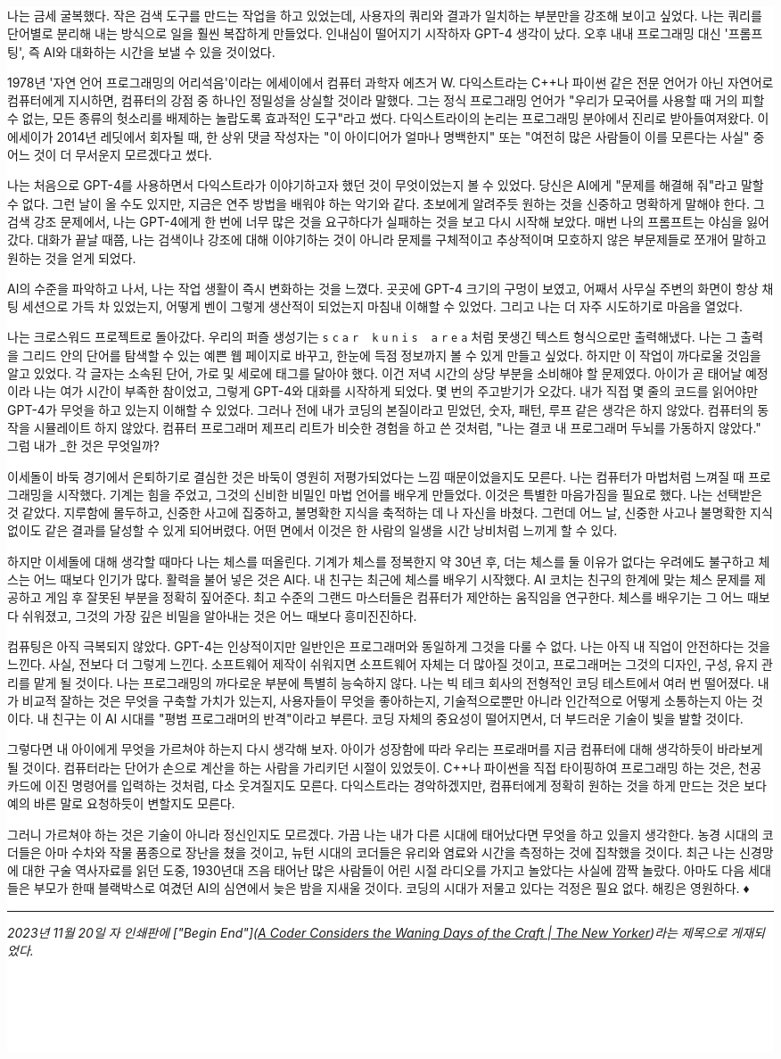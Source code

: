 나는 금세 굴복했다. 작은 검색 도구를 만드는 작업을 하고 있었는데, 사용자의 쿼리와 결과가 일치하는 부분만을 강조해 보이고 싶었다. 나는 쿼리를 단어별로 분리해 내는 방식으로 일을 훨씬 복잡하게 만들었다. 인내심이 떨어지기 시작하자 GPT-4 생각이 났다. 오후 내내 프로그래밍 대신 '프롬프팅', 즉 AI와 대화하는 시간을 보낼 수 있을 것이었다.

1978년 '자연 언어 프로그래밍의 어리석음'이라는 에세이에서 컴퓨터 과학자 에츠거 W. 다익스트라는 C++나 파이썬 같은 전문 언어가 아닌 자연어로 컴퓨터에게 지시하면, 컴퓨터의 강점 중 하나인 정밀성을 상실할 것이라 말했다. 그는 정식 프로그래밍 언어가 "우리가 모국어를 사용할 때 거의 피할 수 없는, 모든 종류의 헛소리를 배제하는 놀랍도록 효과적인 도구"라고 썼다. 다익스트라이의 논리는 프로그래밍 분야에서 진리로 받아들여져왔다. 이 에세이가 2014년 레딧에서 회자될 때, 한 상위 댓글 작성자는 "이 아이디어가 얼마나 명백한지" 또는 "여전히 많은 사람들이 이를 모른다는 사실" 중 어느 것이 더 무서운지 모르겠다고 썼다.

나는 처음으로 GPT-4를 사용하면서 다익스트라가 이야기하고자 했던 것이 무엇이었는지 볼 수 있었다. 당신은 AI에게 "문제를 해결해 줘"라고 말할 수 없다. 그런 날이 올 수도 있지만, 지금은 연주 방법을 배워야 하는 악기와 같다. 초보에게 알려주듯 원하는 것을 신중하고 명확하게 말해야 한다. 그 검색 강조 문제에서, 나는 GPT-4에게 한 번에 너무 많은 것을 요구하다가 실패하는 것을 보고 다시 시작해 보았다. 매번 나의 프롬프트는 야심을 잃어갔다. 대화가 끝날 때쯤, 나는 검색이나 강조에 대해 이야기하는 것이 아니라 문제를 구체적이고 추상적이며 모호하지 않은 부문제들로 쪼개어 말하고 원하는 것을 얻게 되었다.

AI의 수준을 파악하고 나서, 나는 작업 생활이 즉시 변화하는 것을 느꼈다. 곳곳에 GPT-4 크기의 구멍이 보였고, 어째서 사무실 주변의 화면이 항상 채팅 세션으로 가득 차 있었는지, 어떻게 벤이 그렇게 생산적이 되었는지 마침내 이해할 수 있었다. 그리고 나는 더 자주 시도하기로 마음을 열었다.

나는 크로스워드 프로젝트로 돌아갔다. 우리의 퍼즐 생성기는 `s` `c` `a` `r` ` ` `k` `u` `n` `i` `s` ` ` `a` `r` `e` `a` 처럼 못생긴 텍스트 형식으로만 출력해냈다. 나는 그 출력을 그리드 안의 단어를 탐색할 수 있는 예쁜 웹 페이지로 바꾸고, 한눈에 득점 정보까지 볼 수 있게 만들고 싶었다. 하지만 이 작업이 까다로울 것임을 알고 있었다. 각 글자는 소속된 단어, 가로 및 세로에 태그를 달아야 했다. 이건 저녁 시간의 상당 부분을 소비해야 할 문제였다. 아이가 곧 태어날 예정이라 나는 여가 시간이 부족한 참이었고, 그렇게 GPT-4와 대화를 시작하게 되었다. 몇 번의 주고받기가 오갔다. 내가 직접 몇 줄의 코드를 읽어야만 GPT-4가 무엇을 하고 있는지 이해할 수 있었다. 그러나 전에 내가 코딩의 본질이라고 믿었던, 숫자, 패턴, 루프 같은 생각은 하지 않았다. 컴퓨터의 동작을 시뮬레이트 하지 않았다. 컴퓨터 프로그래머 제프리 리트가 비슷한 경험을 하고 쓴 것처럼, "나는 결코 내 프로그래머 두뇌를 가동하지 않았다." 그럼 내가 _한 것은 무엇일까?

이세돌이 바둑 경기에서 은퇴하기로 결심한 것은 바둑이 영원히 저평가되었다는 느낌 때문이었을지도 모른다. 나는 컴퓨터가 마법처럼 느껴질 때 프로그래밍을 시작했다. 기계는 힘을 주었고, 그것의 신비한 비밀인 마법 언어를 배우게 만들었다. 이것은 특별한 마음가짐을 필요로 했다. 나는 선택받은 것 같았다. 지루함에 몰두하고, 신중한 사고에 집중하고, 불명확한 지식을 축적하는 데 나 자신을 바쳤다. 그런데 어느 날, 신중한 사고나 불명확한 지식 없이도 같은 결과를 달성할 수 있게 되어버렸다. 어떤 면에서 이것은 한 사람의 일생을 시간 낭비처럼 느끼게 할 수 있다.

하지만 이세돌에 대해 생각할 때마다 나는 체스를 떠올린다. 기계가 체스를 정복한지 약 30년 후, 더는 체스를 둘 이유가 없다는 우려에도 불구하고 체스는 어느 때보다 인기가 많다. 활력을 불어 넣은 것은 AI다. 내 친구는 최근에 체스를 배우기 시작했다. AI 코치는 친구의 한계에 맞는 체스 문제를 제공하고 게임 후 잘못된 부분을 정확히 짚어준다. 최고 수준의 그랜드 마스터들은 컴퓨터가 제안하는 움직임을 연구한다. 체스를 배우기는 그 어느 때보다 쉬워졌고, 그것의 가장 깊은 비밀을 알아내는 것은 어느 때보다 흥미진진하다.

컴퓨팅은 아직 극복되지 않았다. GPT-4는 인상적이지만 일반인은 프로그래머와 동일하게 그것을 다룰 수 없다. 나는 아직 내 직업이 안전하다는 것을 느낀다. 사실, 전보다 더 그렇게 느낀다. 소프트웨어 제작이 쉬워지면 소프트웨어 자체는 더 많아질 것이고, 프로그래머는 그것의 디자인, 구성, 유지 관리를 맡게 될 것이다. 나는 프로그래밍의 까다로운 부분에 특별히 능숙하지 않다. 나는 빅 테크 회사의 전형적인 코딩 테스트에서 여러 번 떨어졌다. 내가 비교적 잘하는 것은 무엇을 구축할 가치가 있는지, 사용자들이 무엇을 좋아하는지, 기술적으로뿐만 아니라 인간적으로 어떻게 소통하는지 아는 것이다. 내 친구는 이 AI 시대를 "평범 프로그래머의 반격"이라고 부른다. 코딩 자체의 중요성이 떨어지면서, 더 부드러운 기술이 빛을 발할 것이다.

그렇다면 내 아이에게 무엇을 가르쳐야 하는지 다시 생각해 보자. 아이가 성장함에 따라 우리는 프로래머를 지금 컴퓨터에 대해 생각하듯이 바라보게 될 것이다. 컴퓨터라는 단어가 손으로 계산을 하는 사람을 가리키던 시절이 있었듯이. C++나 파이썬을 직접 타이핑하여 프로그래밍 하는 것은, 천공 카드에 이진 명령어를 입력하는 것처럼, 다소 웃겨질지도 모른다. 다익스트라는 경악하겠지만, 컴퓨터에게 정확히 원하는 것을 하게 만드는 것은 보다 예의 바른 말로 요청하듯이 변할지도 모른다.

그러니 가르쳐야 하는 것은 기술이 아니라 정신인지도 모르겠다. 가끔 나는 내가 다른 시대에 태어났다면 무엇을 하고 있을지 생각한다. 농경 시대의 코더들은 아마 수차와 작물 품종으로 장난을 쳤을 것이고, 뉴턴 시대의 코더들은 유리와 염료와 시간을 측정하는 것에 집착했을 것이다. 최근 나는 신경망에 대한 구술 역사자료를 읽던 도중, 1930년대 즈음 태어난 많은 사람들이 어린 시절 라디오를 가지고 놀았다는 사실에 깜짝 놀랐다. 아마도 다음 세대들은 부모가 한때 블랙박스로 여겼던 AI의 심연에서 늦은 밤을 지새울 것이다. 코딩의 시대가 저물고 있다는 걱정은 필요 없다. 해킹은 영원하다. ♦

---

*2023년 11월 20일 자 인쇄판에 ["Begin End"]([A Coder Considers the Waning Days of the Craft | The New Yorker](https://www.newyorker.com/magazine/2023/11/20/a-coder-considers-the-waning-days-of-the-craft))라는 제목으로 게재되었다.*




​

​

​
